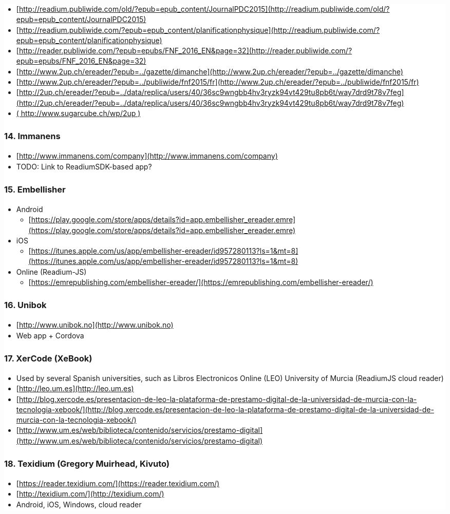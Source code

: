 - [http://readium.publiwide.com/old/?epub=epub_content/JournalPDC2015](http://readium.publiwide.com/old/?epub=epub_content/JournalPDC2015)
- [http://readium.publiwide.com/?epub=epub_content/planificationphysique](http://readium.publiwide.com/?epub=epub_content/planificationphysique)
- [http://reader.publiwide.com/?epub=epubs/FNF_2016_EN&page=32](http://reader.publiwide.com/?epub=epubs/FNF_2016_EN&page=32)
- [http://www.2up.ch/ereader/?epub=../gazette/dimanche](http://www.2up.ch/ereader/?epub=../gazette/dimanche)
- [http://www.2up.ch/ereader/?epub=../publiwide/fnf2015/fr](http://www.2up.ch/ereader/?epub=../publiwide/fnf2015/fr)
- [http://2up.ch/ereader/?epub=../data/replica/users/40/36sc9wngbb4hv3ryzk94vt429tu8pb6t/way7drd9t78v7feg](http://2up.ch/ereader/?epub=../data/replica/users/40/36sc9wngbb4hv3ryzk94vt429tu8pb6t/way7drd9t78v7feg)
- [( http://www.sugarcube.ch/wp/2up )](http://www.sugarcube.ch/wp/2up)

### 14. Immanens

- [http://www.immanens.com/company](http://www.immanens.com/company)
- TODO: Link to ReadiumSDK-based app?

### 15. Embellisher

- Android
    - [https://play.google.com/store/apps/details?id=app.embellisher_ereader.emre](https://play.google.com/store/apps/details?id=app.embellisher_ereader.emre)
- iOS
    - [https://itunes.apple.com/us/app/embellisher-ereader/id957280113?ls=1&mt=8](https://itunes.apple.com/us/app/embellisher-ereader/id957280113?ls=1&mt=8)
- Online (Readium-JS)
    - [https://emrepublishing.com/embellisher-ereader/](https://emrepublishing.com/embellisher-ereader/)

### 16. Unibok

- [http://www.unibok.no](http://www.unibok.no)
- Web app + Cordova

### 17. XerCode (XeBook)

- Used by several Spanish universities, such as Libros Electronicos Online (LEO) University of Murcia (ReadiumJS cloud reader)
- [http://leo.um.es](http://leo.um.es)
- [http://blog.xercode.es/presentacion-de-leo-la-plataforma-de-prestamo-digital-de-la-universidad-de-murcia-con-la-tecnologia-xebook/](http://blog.xercode.es/presentacion-de-leo-la-plataforma-de-prestamo-digital-de-la-universidad-de-murcia-con-la-tecnologia-xebook/)
- [http://www.um.es/web/biblioteca/contenido/servicios/prestamo-digital](http://www.um.es/web/biblioteca/contenido/servicios/prestamo-digital)

### 18. Texidium (Gregory Muirhead, Kivuto)

- [https://reader.texidium.com/](https://reader.texidium.com/)
- [http://texidium.com/](http://texidium.com/)
- Android, iOS, Windows, cloud reader

